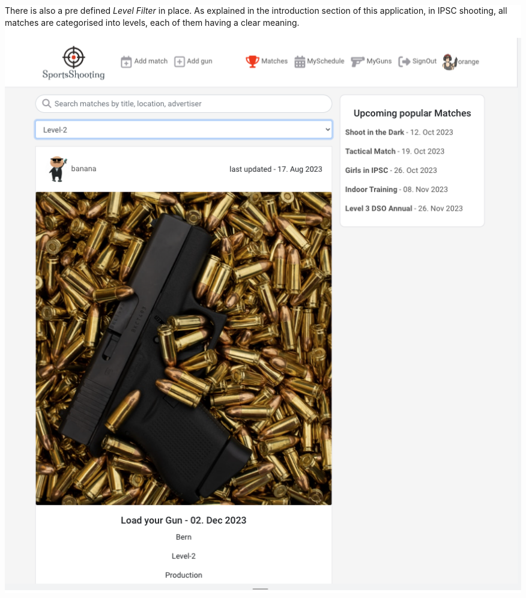 There is also a pre defined *Level Filter* in place. As explained in the introduction section of this application, in IPSC shooting, all matches are categorised into levels, each of them having a clear meaning.

![Matches filter](docs/images/feat_matches_filter.png)
